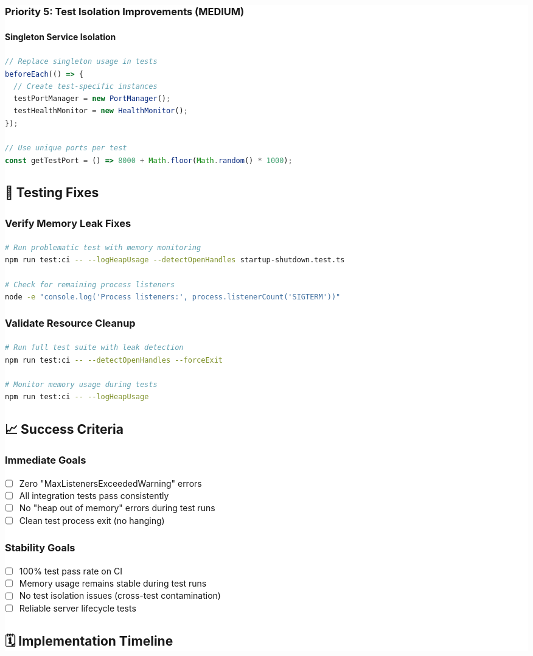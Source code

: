 ### Priority 5: Test Isolation Improvements (MEDIUM)

#### Singleton Service Isolation
```typescript
// Replace singleton usage in tests
beforeEach(() => {
  // Create test-specific instances
  testPortManager = new PortManager();
  testHealthMonitor = new HealthMonitor();
});

// Use unique ports per test
const getTestPort = () => 8000 + Math.floor(Math.random() * 1000);
```

## 🧪 Testing Fixes

### Verify Memory Leak Fixes
```bash
# Run problematic test with memory monitoring
npm run test:ci -- --logHeapUsage --detectOpenHandles startup-shutdown.test.ts

# Check for remaining process listeners
node -e "console.log('Process listeners:', process.listenerCount('SIGTERM'))"
```

### Validate Resource Cleanup
```bash
# Run full test suite with leak detection
npm run test:ci -- --detectOpenHandles --forceExit

# Monitor memory usage during tests
npm run test:ci -- --logHeapUsage
```

## 📈 Success Criteria

### Immediate Goals
- [ ] Zero "MaxListenersExceededWarning" errors
- [ ] All integration tests pass consistently
- [ ] No "heap out of memory" errors during test runs
- [ ] Clean test process exit (no hanging)

### Stability Goals
- [ ] 100% test pass rate on CI
- [ ] Memory usage remains stable during test runs
- [ ] No test isolation issues (cross-test contamination)
- [ ] Reliable server lifecycle tests

## 🗓️ Implementation Timeline

